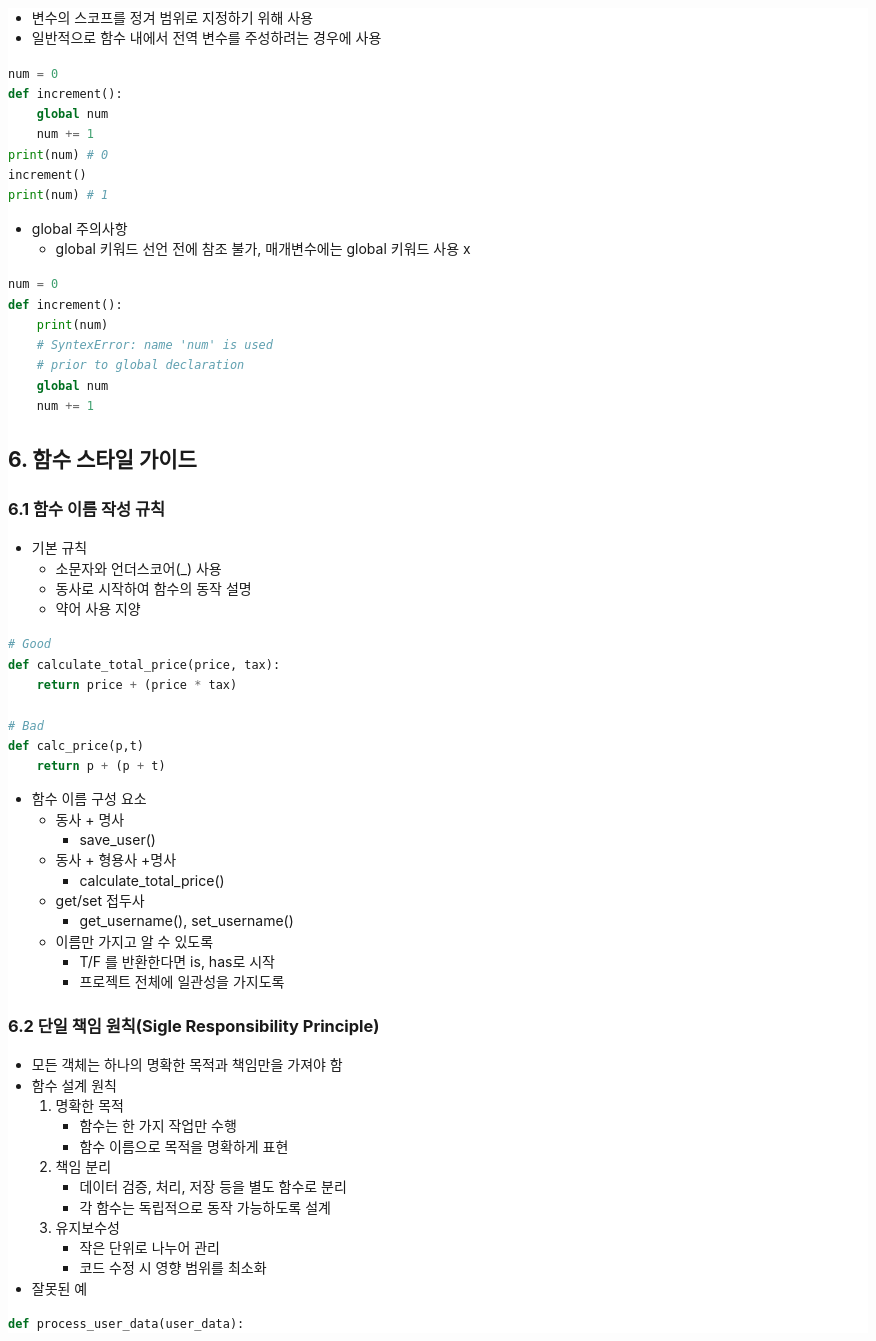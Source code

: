 - 변수의 스코프를 정겨 범위로 지정하기 위해 사용
- 일반적으로 함수 내에서 전역 변수를 주성하려는 경우에 사용
```python
num = 0
def increment():
    global num
    num += 1
print(num) # 0
increment()
print(num) # 1
```
- global 주의사항
    - global 키워드 선언 전에 참조 불가, 매개변수에는 global 키워드 사용 x
```python
num = 0
def increment():
    print(num)
    # SyntexError: name 'num' is used
    # prior to global declaration
    global num
    num += 1
```
## 6. 함수 스타일 가이드
### 6.1 함수 이름 작성 규칙
- 기본 규칙
    - 소문자와 언더스코어(_) 사용
    - 동사로 시작하여 함수의 동작 설명
    - 약어 사용 지양
```python
# Good
def calculate_total_price(price, tax):
    return price + (price * tax)

# Bad
def calc_price(p,t)
    return p + (p + t)
```
- 함수 이름 구성 요소
    - 동사 + 명사
        - save_user()
    - 동사 + 형용사 +명사
        - calculate_total_price()
    - get/set 접두사
        - get_username(), set_username()
    - 이름만 가지고 알 수 있도록
        - T/F 를 반환한다면 is, has로 시작
        - 프로젝트 전체에 일관성을 가지도록
### 6.2 단일 책임 원칙(Sigle Responsibility Principle)
- 모든 객체는 하나의 명확한 목적과 책임만을 가져야 함
- 함수 설계 원칙
    1. 명확한 목적
        - 함수는 한 가지 작업만 수행
        - 함수 이름으로 목적을 명확하게 표현
    2. 책임 분리
        - 데이터 검증, 처리, 저장 등을 별도 함수로 분리
        - 각 함수는 독립적으로 동작 가능하도록 설계
    3. 유지보수성
        - 작은 단위로 나누어 관리
        - 코드 수정 시 영향 범위를 최소화
- 잘못된 예
```python
def process_user_data(user_data):
```